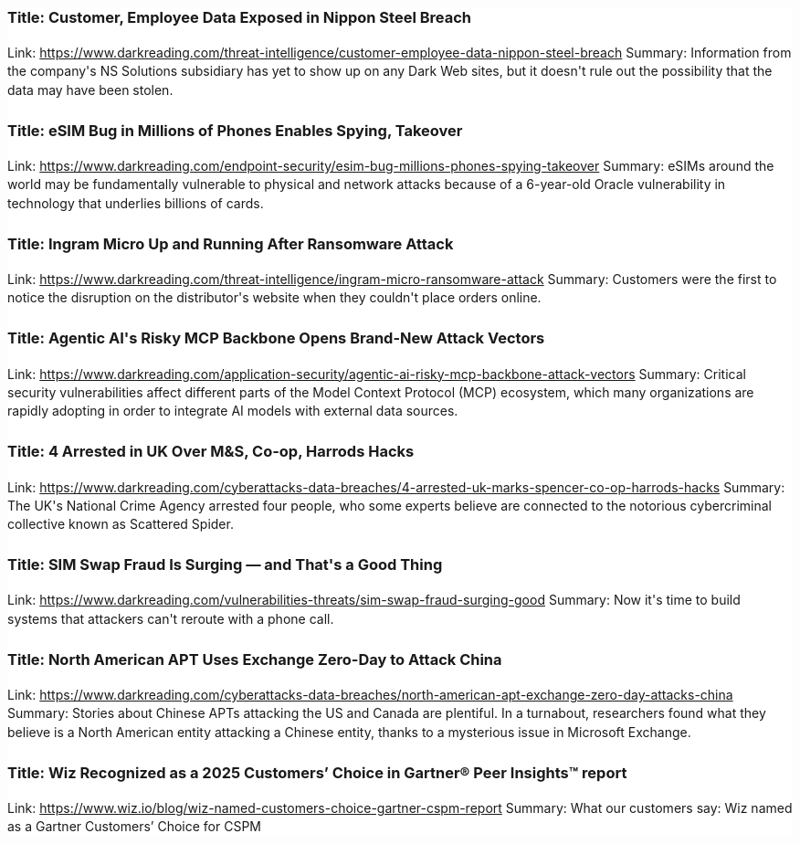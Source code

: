 ### Title: Customer, Employee Data Exposed in Nippon Steel Breach
Link: https://www.darkreading.com/threat-intelligence/customer-employee-data-nippon-steel-breach
Summary: Information from the company's NS Solutions subsidiary has yet to show up on any Dark Web sites, but it doesn't rule out the possibility that the data may have been stolen.

### Title: eSIM Bug in Millions of Phones Enables Spying, Takeover
Link: https://www.darkreading.com/endpoint-security/esim-bug-millions-phones-spying-takeover
Summary: eSIMs around the world may be fundamentally vulnerable to physical and network attacks because of a 6-year-old Oracle vulnerability in technology that underlies billions of cards.

### Title: Ingram Micro Up and Running After Ransomware Attack
Link: https://www.darkreading.com/threat-intelligence/ingram-micro-ransomware-attack
Summary: Customers were the first to notice the disruption on the distributor's website when they couldn't place orders online.

### Title: Agentic AI's Risky MCP Backbone Opens Brand-New Attack Vectors
Link: https://www.darkreading.com/application-security/agentic-ai-risky-mcp-backbone-attack-vectors
Summary: Critical security vulnerabilities affect different parts of the Model Context Protocol (MCP) ecosystem, which many organizations are rapidly adopting in order to integrate AI models with external data sources.

### Title: 4 Arrested in UK Over M&amp;S, Co-op, Harrods Hacks
Link: https://www.darkreading.com/cyberattacks-data-breaches/4-arrested-uk-marks-spencer-co-op-harrods-hacks
Summary: The UK's National Crime Agency arrested four people, who some experts believe are connected to the notorious cybercriminal collective known as Scattered Spider.

### Title: SIM Swap Fraud Is Surging — and That's a Good Thing
Link: https://www.darkreading.com/vulnerabilities-threats/sim-swap-fraud-surging-good
Summary: Now it's time to build systems that attackers can't reroute with a phone call.

### Title: North American APT Uses Exchange Zero-Day to Attack China
Link: https://www.darkreading.com/cyberattacks-data-breaches/north-american-apt-exchange-zero-day-attacks-china
Summary: Stories about Chinese APTs attacking the US and Canada are plentiful. In a turnabout, researchers found what they believe is a North American entity attacking a Chinese entity, thanks to a mysterious issue in Microsoft Exchange.

### Title: Wiz Recognized as a 2025 Customers’ Choice in Gartner® Peer Insights™ report
Link: https://www.wiz.io/blog/wiz-named-customers-choice-gartner-cspm-report
Summary: What our customers say: Wiz named as a Gartner Customers’ Choice for CSPM
